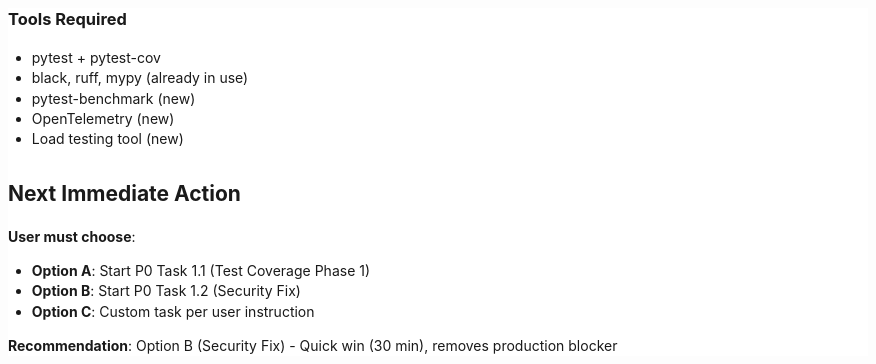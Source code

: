 ### Tools Required
- pytest + pytest-cov
- black, ruff, mypy (already in use)
- pytest-benchmark (new)
- OpenTelemetry (new)
- Load testing tool (new)

## Next Immediate Action

**User must choose**:
- **Option A**: Start P0 Task 1.1 (Test Coverage Phase 1)
- **Option B**: Start P0 Task 1.2 (Security Fix)
- **Option C**: Custom task per user instruction

**Recommendation**: Option B (Security Fix) - Quick win (30 min), removes production blocker